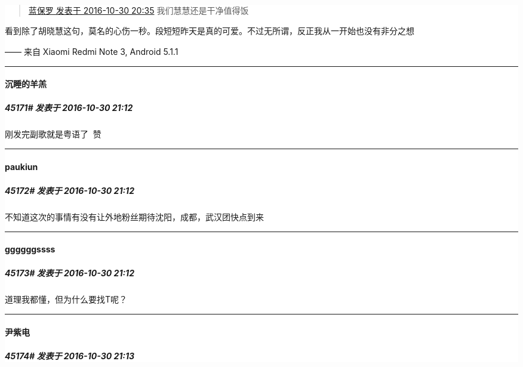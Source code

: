 

<blockquote><a href="httphttps://bbs.saraba1st.com/2b/forum.php?mod=redirect&amp;goto=findpost&amp;pid=34019147&amp;ptid=1105387" target="_blank">蓝保罗 发表于 2016-10-30 20:35</a>
我们慧慧还是干净值得饭</blockquote>
看到除了胡晓慧这句，莫名的心伤一秒。段短短昨天是真的可爱。不过无所谓，反正我从一开始也没有非分之想

—— 来自 Xiaomi Redmi Note 3, Android 5.1.1







-----

####  沉睡的羊羔  
##### 45171#       发表于 2016-10-30 21:12




刚发完副歌就是粤语了  赞







-----

####  paukiun  
##### 45172#       发表于 2016-10-30 21:12




不知道这次的事情有没有让外地粉丝期待沈阳，成都，武汉团快点到来







-----

####  ggggggssss  
##### 45173#       发表于 2016-10-30 21:12




道理我都懂，但为什么要找T呢？







-----

####  尹紫电  
##### 45174#       发表于 2016-10-30 21:13


